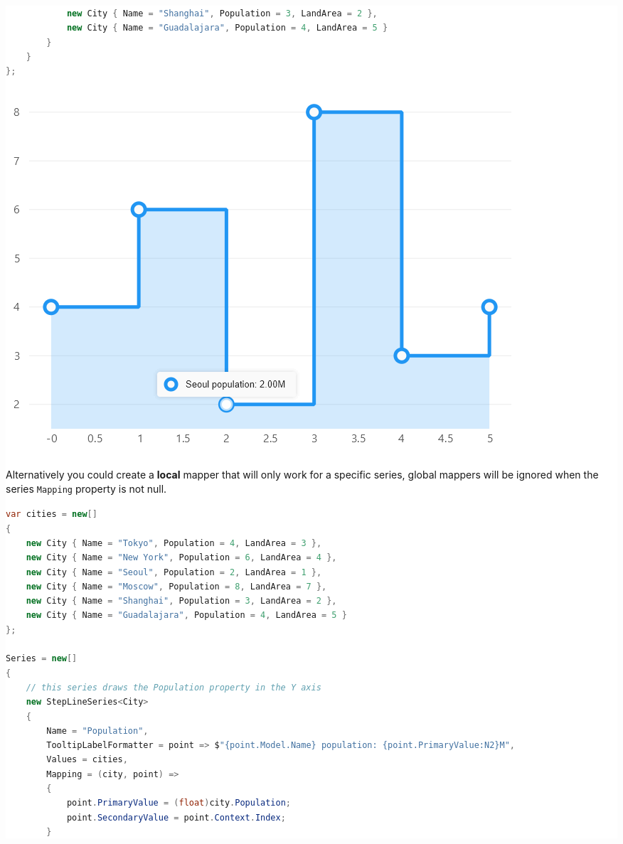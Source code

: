 ``` c#
            new City { Name = "Shanghai", Population = 3, LandArea = 2 },
            new City { Name = "Guadalajara", Population = 4, LandArea = 5 }
        }
    }
};
```

![image](https://raw.githubusercontent.com/beto-rodriguez/LiveCharts2/master/docs/_assets/stepct.png)

Alternatively you could create a **local** mapper that will only work for a specific series, global mappers will be 
ignored when the series `Mapping` property is not null.

``` c#
var cities = new[]
{
    new City { Name = "Tokyo", Population = 4, LandArea = 3 },
    new City { Name = "New York", Population = 6, LandArea = 4 },
    new City { Name = "Seoul", Population = 2, LandArea = 1 },
    new City { Name = "Moscow", Population = 8, LandArea = 7 },
    new City { Name = "Shanghai", Population = 3, LandArea = 2 },
    new City { Name = "Guadalajara", Population = 4, LandArea = 5 }
};

Series = new[]
{
    // this series draws the Population property in the Y axis
    new StepLineSeries<City>
    {
        Name = "Population",
        TooltipLabelFormatter = point => $"{point.Model.Name} population: {point.PrimaryValue:N2}M",
        Values = cities,
        Mapping = (city, point) =>
        {
            point.PrimaryValue = (float)city.Population;
            point.SecondaryValue = point.Context.Index;
        }
```